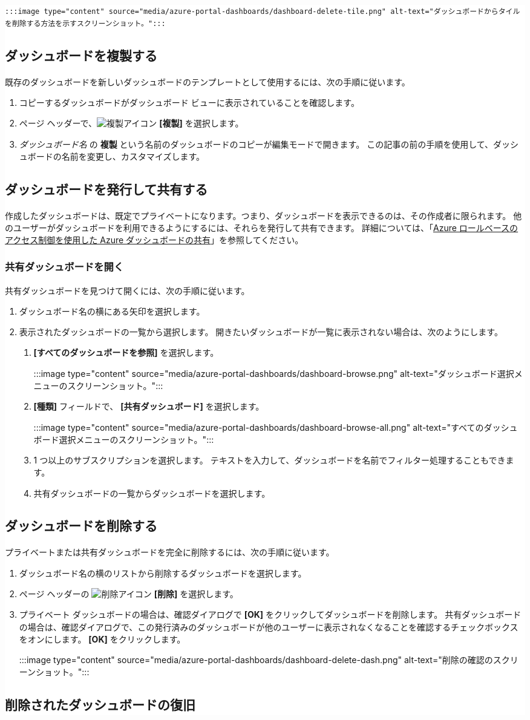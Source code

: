     :::image type="content" source="media/azure-portal-dashboards/dashboard-delete-tile.png" alt-text="ダッシュボードからタイルを削除する方法を示すスクリーンショット。":::

## <a name="clone-a-dashboard"></a>ダッシュボードを複製する

既存のダッシュボードを新しいダッシュボードのテンプレートとして使用するには、次の手順に従います。

1. コピーするダッシュボードがダッシュボード ビューに表示されていることを確認します。

1. ページ ヘッダーで、![複製アイコン](./media/azure-portal-dashboards/dashboard-clone.png) **[複製]** を選択します。

1. *ダッシュボード名* の **複製** という名前のダッシュボードのコピーが編集モードで開きます。 この記事の前の手順を使用して、ダッシュボードの名前を変更し、カスタマイズします。

## <a name="publish-and-share-a-dashboard"></a>ダッシュボードを発行して共有する

作成したダッシュボードは、既定でプライベートになります。つまり、ダッシュボードを表示できるのは、その作成者に限られます。 他のユーザーがダッシュボードを利用できるようにするには、それらを発行して共有できます。 詳細については、「[Azure ロールベースのアクセス制御を使用した Azure ダッシュボードの共有](azure-portal-dashboard-share-access.md)」を参照してください。

### <a name="open-a-shared-dashboard"></a>共有ダッシュボードを開く

共有ダッシュボードを見つけて開くには、次の手順に従います。

1. ダッシュボード名の横にある矢印を選択します。

1. 表示されたダッシュボードの一覧から選択します。 開きたいダッシュボードが一覧に表示されない場合は、次のようにします。

    1. **[すべてのダッシュボードを参照]** を選択します。

        :::image type="content" source="media/azure-portal-dashboards/dashboard-browse.png" alt-text="ダッシュボード選択メニューのスクリーンショット。":::

    1. **[種類]** フィールドで、 **[共有ダッシュボード]** を選択します。

        :::image type="content" source="media/azure-portal-dashboards/dashboard-browse-all.png" alt-text="すべてのダッシュボード選択メニューのスクリーンショット。":::

    1. 1 つ以上のサブスクリプションを選択します。 テキストを入力して、ダッシュボードを名前でフィルター処理することもできます。

    1. 共有ダッシュボードの一覧からダッシュボードを選択します。

## <a name="delete-a-dashboard"></a>ダッシュボードを削除する

プライベートまたは共有ダッシュボードを完全に削除するには、次の手順に従います。

1. ダッシュボード名の横のリストから削除するダッシュボードを選択します。

1. ページ ヘッダーの ![削除アイコン](./media/azure-portal-dashboards/dashboard-delete-icon.png) **[削除]** を選択します。

1. プライベート ダッシュボードの場合は、確認ダイアログで **[OK]** をクリックしてダッシュボードを削除します。 共有ダッシュボードの場合は、確認ダイアログで、この発行済みのダッシュボードが他のユーザーに表示されなくなることを確認するチェックボックスをオンにします。 **[OK]** をクリックします。

    :::image type="content" source="media/azure-portal-dashboards/dashboard-delete-dash.png" alt-text="削除の確認のスクリーンショット。":::

## <a name="recover-a-deleted-dashboard"></a>削除されたダッシュボードの復旧
